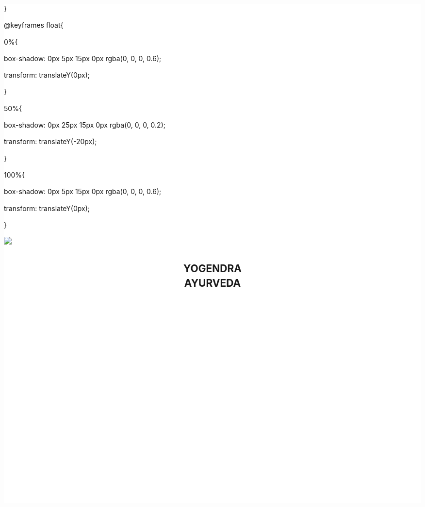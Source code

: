 }

@keyframes float{

0%{

box-shadow: 0px 5px 15px 0px rgba(0, 0, 0, 0.6);

transform: translateY(0px);

}

50%{

box-shadow: 0px 25px 15px 0px rgba(0, 0, 0, 0.2);

transform: translateY(-20px);

}

100%{

box-shadow: 0px 5px 15px 0px rgba(0, 0, 0, 0.6);

transform: translateY(0px);

}




</style>



<body>

<div class="head">

<div class="container">

<div class="avatar">

<a href="#">

<img src="https://www.yogendrayurvedic.com.np/img/untitled.png" />

</a>

</div>

<div class="box">

<h2 align="center">YOGENDRA <BR> AYURVEDA</h2></a>

</div>



<br><br><br><br><br><br><br><br><br><br><br><br><br><br><br><br><br><br>

<br><br>

<div class="wrapper">

<div class="b-area">
